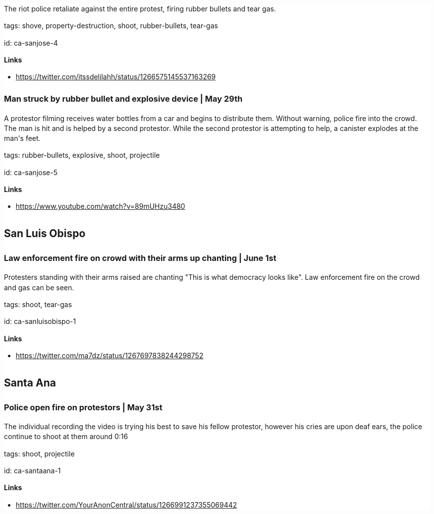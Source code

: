 The riot police retaliate against the entire protest, firing rubber bullets and tear gas.

tags: shove, property-destruction, shoot, rubber-bullets, tear-gas

id: ca-sanjose-4

**Links**

* https://twitter.com/itssdelilahh/status/1266575145537163269


### Man struck by rubber bullet and explosive device | May 29th

A protestor filming receives water bottles from a car and begins to distribute them. Without warning, police fire into the crowd. The man is hit and is helped by a second protestor. While the second protestor is attempting to help, a canister explodes at the man's feet.

tags: rubber-bullets, explosive, shoot, projectile 

id: ca-sanjose-5

**Links**

* https://www.youtube.com/watch?v=89mUHzu3480


## San Luis Obispo

### Law enforcement fire on crowd with their arms up chanting | June 1st

Protesters standing with their arms raised are chanting "This is what democracy looks like".  Law enforcement fire on the crowd and gas can be seen.

tags: shoot, tear-gas

id: ca-sanluisobispo-1

**Links**

* https://twitter.com/ma7dz/status/1267697838244298752


## Santa Ana

### Police open fire on protestors | May 31st

The individual recording the video is trying his best to save his fellow protestor, however his cries are upon deaf ears, the police continue to shoot at them around 0:16

tags: shoot, projectile

id: ca-santaana-1

**Links**

* https://twitter.com/YourAnonCentral/status/1266991237355069442
